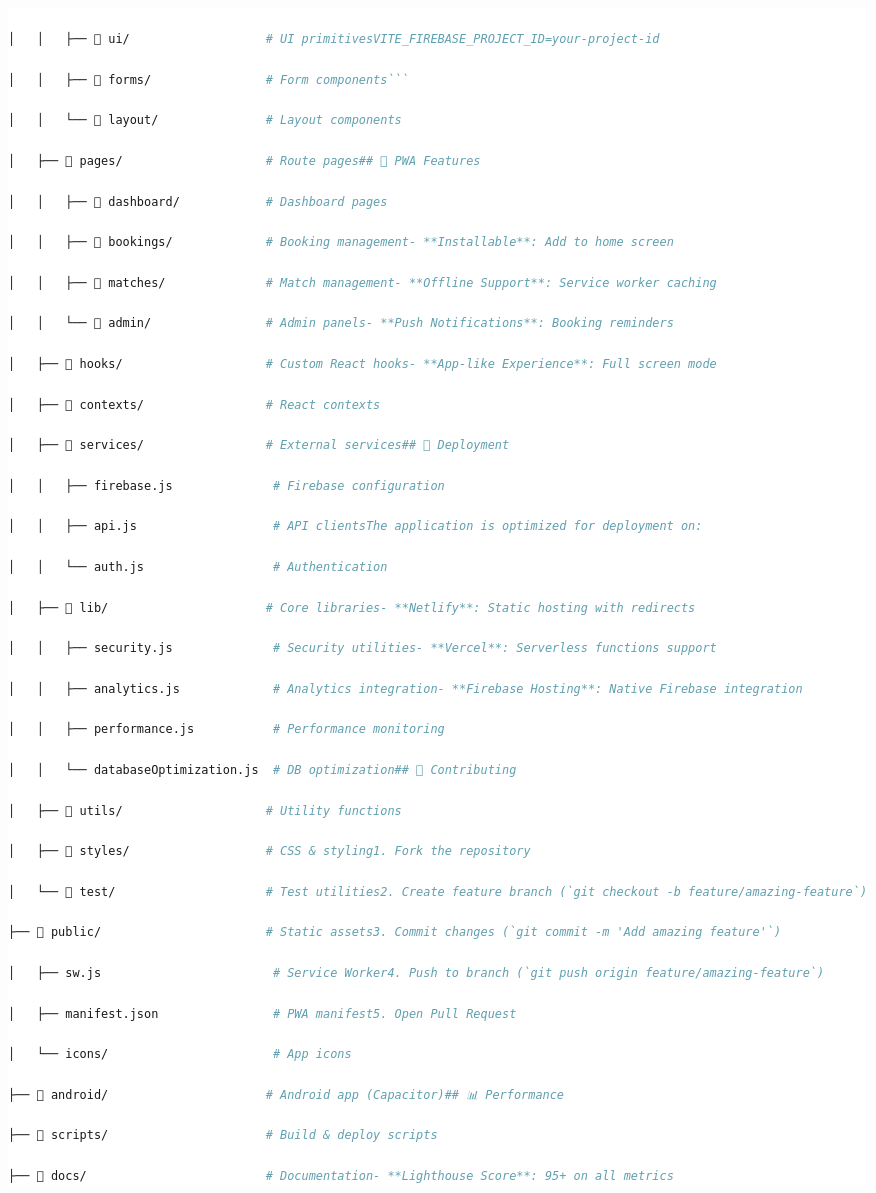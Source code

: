 ``````bash

│   │   ├── 📁 ui/                   # UI primitivesVITE_FIREBASE_PROJECT_ID=your-project-id

│   │   ├── 📁 forms/                # Form components```

│   │   └── 📁 layout/               # Layout components

│   ├── 📁 pages/                    # Route pages## 📱 PWA Features

│   │   ├── 📁 dashboard/            # Dashboard pages

│   │   ├── 📁 bookings/             # Booking management- **Installable**: Add to home screen

│   │   ├── 📁 matches/              # Match management- **Offline Support**: Service worker caching

│   │   └── 📁 admin/                # Admin panels- **Push Notifications**: Booking reminders

│   ├── 📁 hooks/                    # Custom React hooks- **App-like Experience**: Full screen mode

│   ├── 📁 contexts/                 # React contexts

│   ├── 📁 services/                 # External services## 🚀 Deployment

│   │   ├── firebase.js              # Firebase configuration

│   │   ├── api.js                   # API clientsThe application is optimized for deployment on:

│   │   └── auth.js                  # Authentication

│   ├── 📁 lib/                      # Core libraries- **Netlify**: Static hosting with redirects

│   │   ├── security.js              # Security utilities- **Vercel**: Serverless functions support

│   │   ├── analytics.js             # Analytics integration- **Firebase Hosting**: Native Firebase integration

│   │   ├── performance.js           # Performance monitoring

│   │   └── databaseOptimization.js  # DB optimization## 🤝 Contributing

│   ├── 📁 utils/                    # Utility functions

│   ├── 📁 styles/                   # CSS & styling1. Fork the repository

│   └── 📁 test/                     # Test utilities2. Create feature branch (`git checkout -b feature/amazing-feature`)

├── 📁 public/                       # Static assets3. Commit changes (`git commit -m 'Add amazing feature'`)

│   ├── sw.js                        # Service Worker4. Push to branch (`git push origin feature/amazing-feature`)

│   ├── manifest.json                # PWA manifest5. Open Pull Request

│   └── icons/                       # App icons

├── 📁 android/                      # Android app (Capacitor)## 📊 Performance

├── 📁 scripts/                      # Build & deploy scripts

├── 📁 docs/                         # Documentation- **Lighthouse Score**: 95+ on all metrics

``````